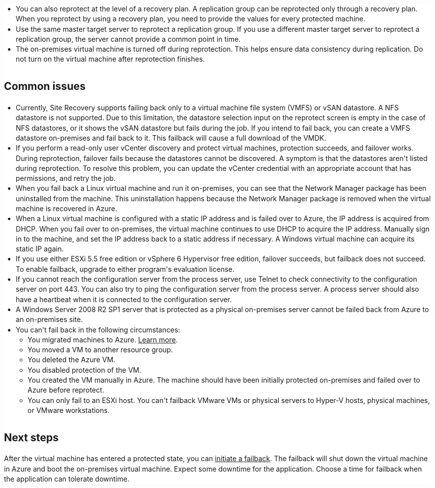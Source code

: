 - You can also reprotect at the level of a recovery plan. A replication group can be reprotected only through a recovery plan. When you reprotect by using a recovery plan, you need to provide the values for every protected machine.
- Use the same master target server to reprotect a replication group. If you use a different master target server to reprotect a replication group, the server cannot provide a common point in time.
- The on-premises virtual machine is turned off during reprotection. This helps ensure data consistency during replication. Do not turn on the virtual machine after reprotection finishes.

## Common issues

- Currently, Site Recovery supports failing back only to a virtual machine file system (VMFS) or vSAN datastore. A NFS datastore is not supported. Due to this limitation, the datastore selection input on the reprotect screen is empty in the case of NFS datastores, or it shows the vSAN datastore but fails during the job. If you intend to fail back, you can create a VMFS datastore on-premises and fail back to it. This failback will cause a full download of the VMDK.
- If you perform a read-only user vCenter discovery and protect virtual machines, protection succeeds, and failover works. During reprotection, failover fails because the datastores cannot be discovered. A symptom is that the datastores aren't listed during reprotection. To resolve this problem, you can update the vCenter credential with an appropriate account that has permissions, and retry the job. 
- When you fail back a Linux virtual machine and run it on-premises, you can see that the Network Manager package has been uninstalled from the machine. This uninstallation happens because the Network Manager package is removed when the virtual machine is recovered in Azure.
- When a Linux virtual machine is configured with a static IP address and is failed over to Azure, the IP address is acquired from DHCP. When you fail over to on-premises, the virtual machine continues to use DHCP to acquire the IP address. Manually sign in to the machine, and set the IP address back to a static address if necessary. A Windows virtual machine can acquire its static IP again.
- If you use either ESXi 5.5 free edition or vSphere 6 Hypervisor free edition, failover succeeds, but failback does not succeed. To enable failback, upgrade to either program's evaluation license.
- If you cannot reach the configuration server from the process server, use Telnet to check connectivity to the configuration server on port 443. You can also try to ping the configuration server from the process server. A process server should also have a heartbeat when it is connected to the configuration server.
- A Windows Server 2008 R2 SP1 server that is protected as a physical on-premises server cannot be failed back from Azure to an on-premises site.
- You can't fail back in the following circumstances:
    - You migrated machines to Azure. [Learn more](migrate-overview.md#what-do-we-mean-by-migration).
    - You moved a VM to another resource group.
    - You deleted the Azure VM.
    - You disabled protection of the VM.
    - You created the VM manually in Azure. The machine should have been initially protected on-premises and failed over to Azure before reprotect.
    - You can only fail to an ESXi host. You can't failback VMware VMs or physical servers to Hyper-V hosts, physical machines, or VMware workstations.

## Next steps

After the virtual machine has entered a protected state, you can [initiate a failback](vmware-azure-failback.md). The failback will shut down the virtual machine in Azure and boot the on-premises virtual machine. Expect some downtime for the application. Choose a time for failback when the application can tolerate downtime.

